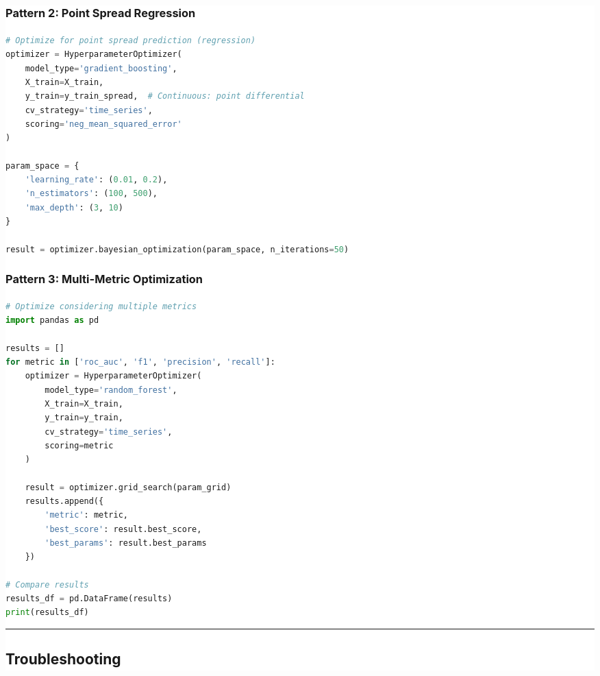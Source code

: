### Pattern 2: Point Spread Regression

```python
# Optimize for point spread prediction (regression)
optimizer = HyperparameterOptimizer(
    model_type='gradient_boosting',
    X_train=X_train,
    y_train=y_train_spread,  # Continuous: point differential
    cv_strategy='time_series',
    scoring='neg_mean_squared_error'
)

param_space = {
    'learning_rate': (0.01, 0.2),
    'n_estimators': (100, 500),
    'max_depth': (3, 10)
}

result = optimizer.bayesian_optimization(param_space, n_iterations=50)
```

### Pattern 3: Multi-Metric Optimization

```python
# Optimize considering multiple metrics
import pandas as pd

results = []
for metric in ['roc_auc', 'f1', 'precision', 'recall']:
    optimizer = HyperparameterOptimizer(
        model_type='random_forest',
        X_train=X_train,
        y_train=y_train,
        cv_strategy='time_series',
        scoring=metric
    )

    result = optimizer.grid_search(param_grid)
    results.append({
        'metric': metric,
        'best_score': result.best_score,
        'best_params': result.best_params
    })

# Compare results
results_df = pd.DataFrame(results)
print(results_df)
```

---

## Troubleshooting
